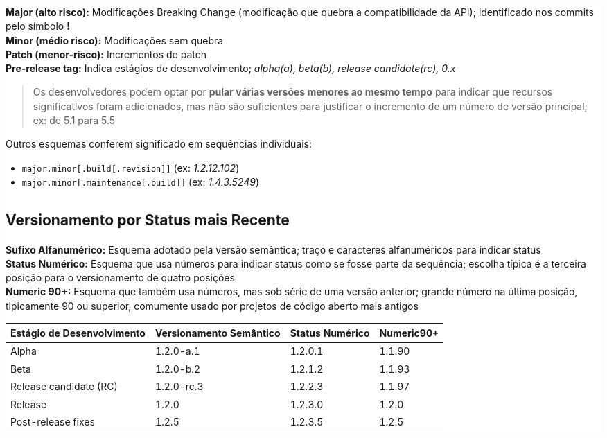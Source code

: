 **Major (alto risco):** Modificações Breaking Change (modificação que quebra a compatibilidade da API); identificado nos commits pelo símbolo **!**\
**Minor (médio risco):** Modificações sem quebra\
**Patch (menor-risco):** Incrementos de patch\
**Pre-release tag:** Indica estágios de desenvolvimento; _alpha(a), beta(b), release candidate(rc), 0.x_

> Os desenvolvedores podem optar por **pular várias versões menores ao mesmo tempo** para indicar que recursos significativos foram adicionados, mas não são suficientes para justificar o incremento de um número de versão principal; ex: de 5.1 para 5.5

Outros esquemas conferem significado em sequências individuais:

* `major.minor[.build[.revision]]` (ex: _1.2.12.102_)
* `major.minor[.maintenance[.build]]` (ex: _1.4.3.5249_)

## Versionamento por Status mais Recente

**Sufixo Alfanumérico:** Esquema adotado pela versão semântica; traço e caracteres alfanuméricos para indicar status\
**Status Numérico:** Esquema que usa números para indicar status como se fosse parte da sequência; escolha típica é a terceira posição para o versionamento de quatro posições\
**Numeric 90+:** Esquema que também usa números, mas sob série de uma versão anterior; grande número na última posição, tipicamente 90 ou superior, comumente usado por projetos de código aberto mais antigos

| Estágio de Desenvolvimento | Versionamento Semântico | Status Numérico | Numeric90+ |
| -------------------------- | ----------------------- | --------------- | ---------- |
| Alpha                      | 1.2.0-a.1               | 1.2.0.1         | 1.1.90     |
| Beta                       | 1.2.0-b.2               | 1.2.1.2         | 1.1.93     |
| Release candidate (RC)     | 1.2.0-rc.3              | 1.2.2.3         | 1.1.97     |
| Release                    | 1.2.0                   | 1.2.3.0         | 1.2.0      |
| Post-release fixes         | 1.2.5                   | 1.2.3.5         | 1.2.5      |
